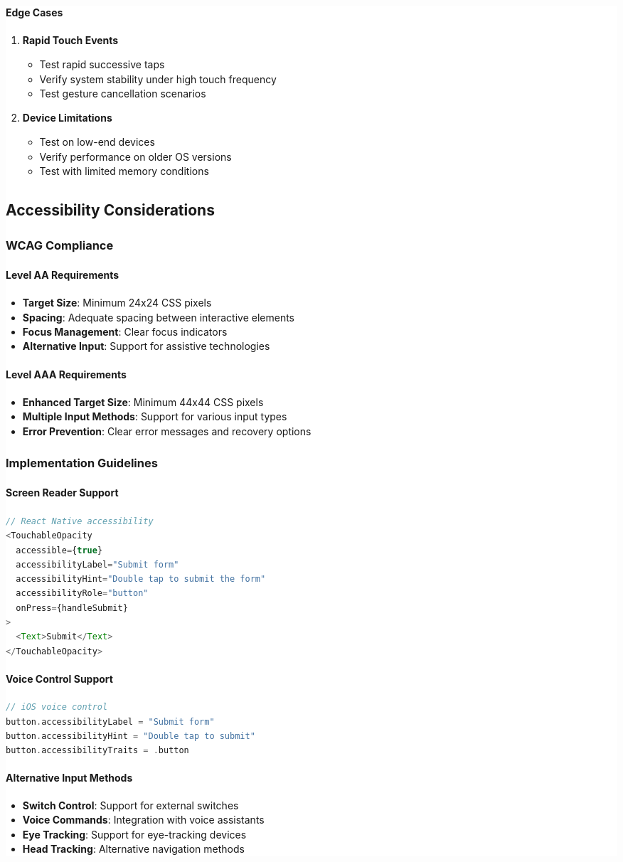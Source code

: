 #### Edge Cases
1. **Rapid Touch Events**
   - Test rapid successive taps
   - Verify system stability under high touch frequency
   - Test gesture cancellation scenarios

2. **Device Limitations**
   - Test on low-end devices
   - Verify performance on older OS versions
   - Test with limited memory conditions

## Accessibility Considerations

### WCAG Compliance

#### Level AA Requirements
- **Target Size**: Minimum 24x24 CSS pixels
- **Spacing**: Adequate spacing between interactive elements
- **Focus Management**: Clear focus indicators
- **Alternative Input**: Support for assistive technologies

#### Level AAA Requirements
- **Enhanced Target Size**: Minimum 44x44 CSS pixels
- **Multiple Input Methods**: Support for various input types
- **Error Prevention**: Clear error messages and recovery options

### Implementation Guidelines

#### Screen Reader Support
```javascript
// React Native accessibility
<TouchableOpacity
  accessible={true}
  accessibilityLabel="Submit form"
  accessibilityHint="Double tap to submit the form"
  accessibilityRole="button"
  onPress={handleSubmit}
>
  <Text>Submit</Text>
</TouchableOpacity>
```

#### Voice Control Support
```swift
// iOS voice control
button.accessibilityLabel = "Submit form"
button.accessibilityHint = "Double tap to submit"
button.accessibilityTraits = .button
```

#### Alternative Input Methods
- **Switch Control**: Support for external switches
- **Voice Commands**: Integration with voice assistants
- **Eye Tracking**: Support for eye-tracking devices
- **Head Tracking**: Alternative navigation methods

